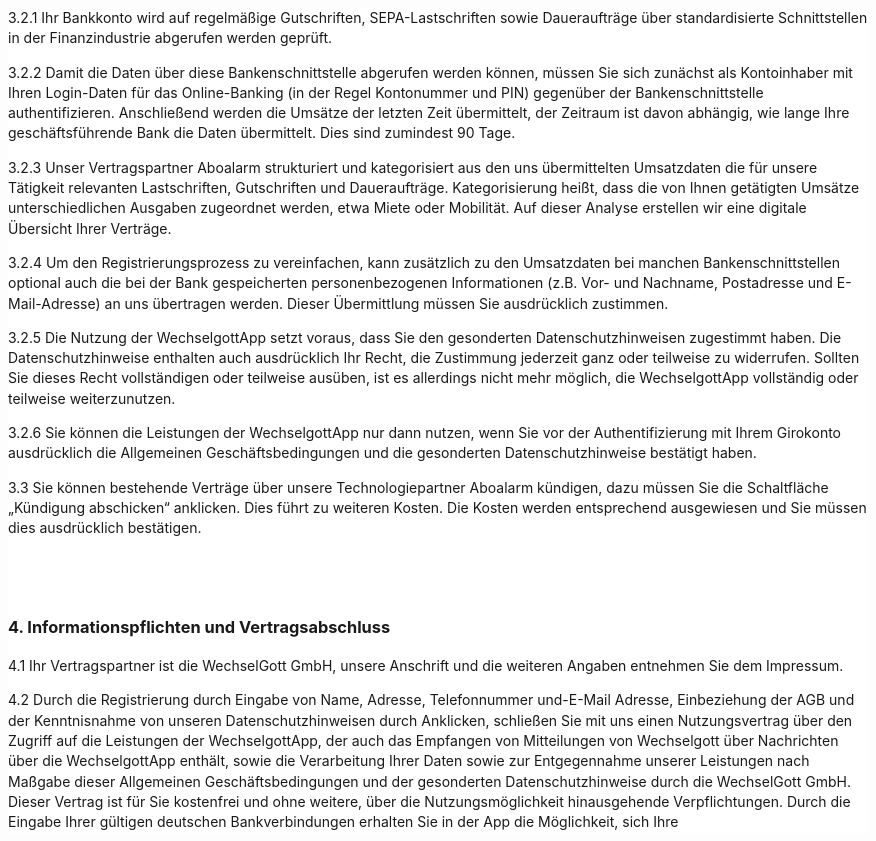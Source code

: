 3.2.1 Ihr Bankkonto wird auf regelmäßige Gutschriften, SEPA-Lastschriften sowie Daueraufträge über standardisierte
Schnittstellen in der Finanzindustrie abgerufen werden geprüft.

3.2.2 Damit die Daten über diese Bankenschnittstelle abgerufen werden können, müssen Sie sich zunächst als Kontoinhaber
mit Ihren Login-Daten für das Online-Banking (in der Regel Kontonummer und PIN) gegenüber der Bankenschnittstelle
authentifizieren. Anschließend werden die Umsätze der letzten Zeit übermittelt, der Zeitraum ist davon abhängig, wie
lange Ihre geschäftsführende Bank die Daten übermittelt. Dies sind zumindest 90 Tage.

3.2.3 Unser Vertragspartner Aboalarm strukturiert und kategorisiert aus den uns übermittelten Umsatzdaten die für unsere
Tätigkeit relevanten Lastschriften, Gutschriften und Daueraufträge. Kategorisierung heißt, dass die von Ihnen getätigten
Umsätze unterschiedlichen Ausgaben zugeordnet werden, etwa Miete oder Mobilität. Auf dieser Analyse erstellen wir eine
digitale Übersicht Ihrer Verträge.

3.2.4 Um den Registrierungsprozess zu vereinfachen, kann zusätzlich zu den Umsatzdaten bei manchen Bankenschnittstellen
optional auch die bei der Bank gespeicherten personenbezogenen Informationen (z.B. Vor- und Nachname, Postadresse und
E-Mail-Adresse) an uns übertragen werden. Dieser Übermittlung müssen Sie ausdrücklich zustimmen.

3.2.5 Die Nutzung der WechselgottApp setzt voraus, dass Sie den gesonderten Datenschutzhinweisen zugestimmt haben. Die
Datenschutzhinweise enthalten auch ausdrücklich Ihr Recht, die Zustimmung jederzeit ganz oder teilweise zu widerrufen.
Sollten Sie dieses Recht vollständigen oder teilweise ausüben, ist es allerdings nicht mehr möglich, die WechselgottApp
vollständig oder teilweise weiterzunutzen.

3.2.6 Sie können die Leistungen der WechselgottApp nur dann nutzen, wenn Sie vor der Authentifizierung mit Ihrem
Girokonto ausdrücklich die Allgemeinen Geschäftsbedingungen und die gesonderten Datenschutzhinweise bestätigt haben.

3.3 Sie können bestehende Verträge über unsere Technologiepartner Aboalarm kündigen, dazu müssen Sie die Schaltfläche
„Kündigung abschicken“ anklicken. Dies führt zu weiteren Kosten. Die Kosten werden entsprechend ausgewiesen und Sie
müssen dies ausdrücklich bestätigen.

<br> 
<br>

### 4. Informationspflichten und Vertragsabschluss

4.1 Ihr Vertragspartner ist die WechselGott GmbH, unsere Anschrift und die weiteren Angaben entnehmen Sie dem Impressum.

4.2 Durch die Registrierung durch Eingabe von Name, Adresse, Telefonnummer und-E-Mail Adresse, Einbeziehung der AGB und
der Kenntnisnahme von unseren Datenschutzhinweisen durch Anklicken, schließen Sie mit uns einen Nutzungsvertrag über den
Zugriff auf die Leistungen der WechselgottApp, der auch das Empfangen von Mitteilungen von Wechselgott über Nachrichten
über die WechselgottApp enthält, sowie die Verarbeitung Ihrer Daten sowie zur Entgegennahme unserer Leistungen nach
Maßgabe dieser Allgemeinen Geschäftsbedingungen und der gesonderten Datenschutzhinweise durch die WechselGott GmbH.
Dieser Vertrag ist für Sie kostenfrei und ohne weitere, über die Nutzungsmöglichkeit hinausgehende Verpflichtungen.
Durch die Eingabe Ihrer gültigen deutschen Bankverbindungen erhalten Sie in der App die Möglichkeit, sich Ihre